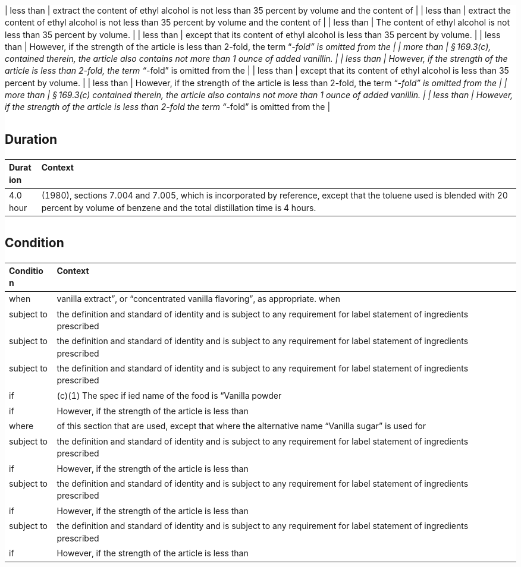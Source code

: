 | less than     | extract the content of ethyl alcohol is not less than 35 percent by volume and the content of                   |
| less than     | extract the content of ethyl alcohol is not less than 35 percent by volume and the content of                   |
| less than     | The content of ethyl alcohol is not  less than  35 percent by volume.                                           |
| less than     | except that its content of ethyl alcohol is less than  35 percent by volume.                                    |
| less than     | However, if the strength of the article is  less than 2-fold, the term &#8220;_-fold&#8221; is omitted from the |
| more than     | &#167;&#8201;169.3(c), contained therein, the article also contains not more than  1 ounce of added vanillin.   |
| less than     | However, if the strength of the article is  less than 2-fold, the term &#8220;_-fold&#8221; is omitted from the |
| less than     | except that its content of ethyl alcohol is less than  35 percent by volume.                                    |
| less than     | However, if the strength of the article is  less than 2-fold, the term &#8220;_-fold&#8221; is omitted from the |
| more than     | &#167;&#8201;169.3(c) contained therein, the article also contains not more than  1 ounce of added vanillin.    |
| less than     | However, if the strength of the article is  less than 2-fold the term &#8220;_-fold&#8221; is omitted from the  |


## Duration

| Duration   | Context                                                                                                                                                                                        |
|:-----------|:-----------------------------------------------------------------------------------------------------------------------------------------------------------------------------------------------|
| 4.0 hour   | (1980), sections 7.004 and 7.005, which is incorporated by reference, except that the toluene used is blended with 20 percent by volume of benzene and the total distillation time is 4 hours. |


## Condition

| Condition   | Context                                                                                                                 |
|:------------|:------------------------------------------------------------------------------------------------------------------------|
| when        | vanilla extract&#8221;, or &#8220;concentrated vanilla flavoring&#8221;, as appropriate. when                           |
| subject to  | the definition and standard of identity and is subject to any requirement for label statement of ingredients prescribed |
| subject to  | the definition and standard of identity and is subject to any requirement for label statement of ingredients prescribed |
| subject to  | the definition and standard of identity and is subject to any requirement for label statement of ingredients prescribed |
| if          | (c)(1) The spec if ied name of the food is &#8220;Vanilla powder                                                        |
| if          | However,  if the strength of the article is less than                                                                   |
| where       | of this section that are used, except that where the alternative name &#8220;Vanilla sugar&#8221; is used for           |
| subject to  | the definition and standard of identity and is subject to any requirement for label statement of ingredients prescribed |
| if          | However,  if the strength of the article is less than                                                                   |
| subject to  | the definition and standard of identity and is subject to any requirement for label statement of ingredients prescribed |
| if          | However,  if the strength of the article is less than                                                                   |
| subject to  | the definition and standard of identity and is subject to any requirement for label statement of ingredients prescribed |
| if          | However,  if the strength of the article is less than                                                                   |
